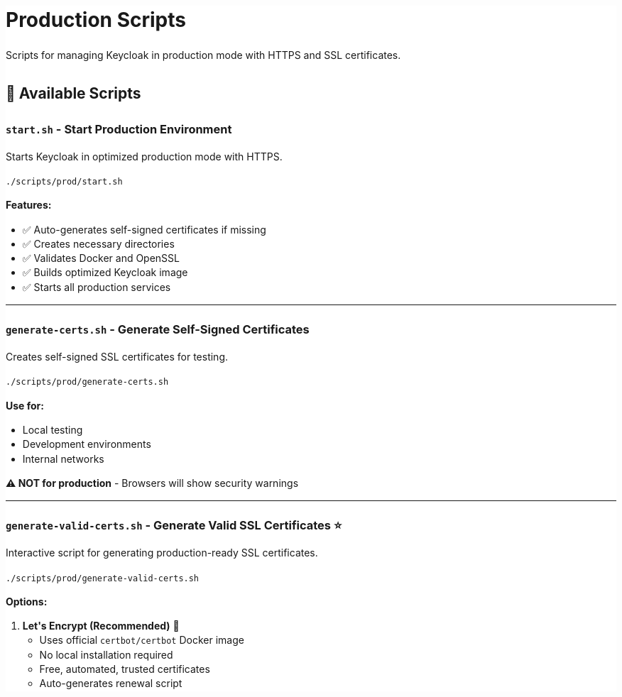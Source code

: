 # Production Scripts

Scripts for managing Keycloak in production mode with HTTPS and SSL certificates.

## 📜 Available Scripts

### `start.sh` - Start Production Environment
Starts Keycloak in optimized production mode with HTTPS.

```bash
./scripts/prod/start.sh
```

**Features:**
- ✅ Auto-generates self-signed certificates if missing
- ✅ Creates necessary directories
- ✅ Validates Docker and OpenSSL
- ✅ Builds optimized Keycloak image
- ✅ Starts all production services

---

### `generate-certs.sh` - Generate Self-Signed Certificates
Creates self-signed SSL certificates for testing.

```bash
./scripts/prod/generate-certs.sh
```

**Use for:**
- Local testing
- Development environments
- Internal networks

**⚠️ NOT for production** - Browsers will show security warnings

---

### `generate-valid-certs.sh` - Generate Valid SSL Certificates ⭐
Interactive script for generating production-ready SSL certificates.

```bash
./scripts/prod/generate-valid-certs.sh
```

**Options:**

1. **Let's Encrypt (Recommended)** 🐳
   - Uses official `certbot/certbot` Docker image
   - No local installation required
   - Free, automated, trusted certificates
   - Auto-generates renewal script
